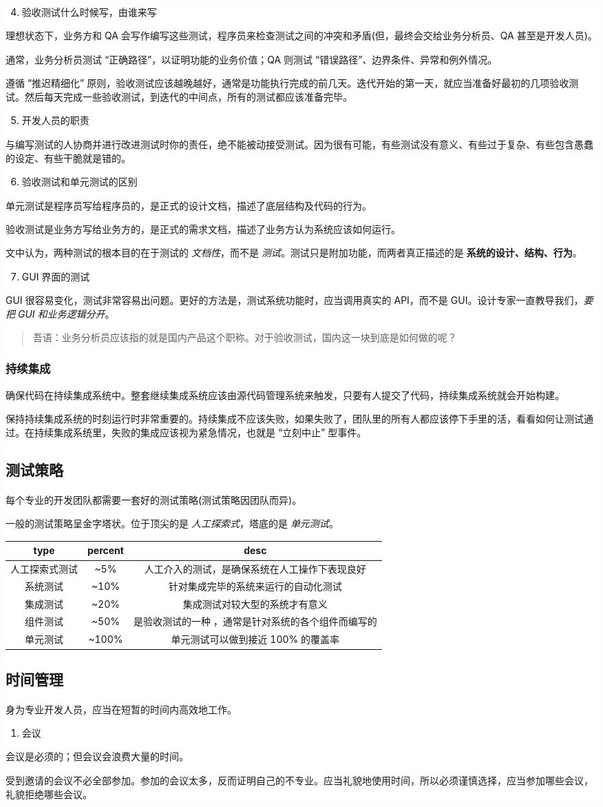 4. 验收测试什么时候写，由谁来写

理想状态下，业务方和 QA 会写作编写这些测试，程序员来检查测试之间的冲突和矛盾(但，最终会交给业务分析员、QA 甚至是开发人员)。

通常，业务分析员测试 “正确路径”，以证明功能的业务价值；QA 则测试 “错误路径”、边界条件、异常和例外情况。

遵循 “推迟精细化” 原则，验收测试应该越晚越好，通常是功能执行完成的前几天。迭代开始的第一天，就应当准备好最初的几项验收测试。然后每天完成一些验收测试，到迭代的中间点，所有的测试都应该准备完毕。

5. 开发人员的职责

与编写测试的人协商并进行改进测试时你的责任，绝不能被动接受测试。因为很有可能，有些测试没有意义、有些过于复杂、有些包含愚蠢的设定、有些干脆就是错的。

6. 验收测试和单元测试的区别

单元测试是程序员写给程序员的，是正式的设计文档，描述了底层结构及代码的行为。

验收测试是业务方写给业务方的，是正式的需求文档，描述了业务方认为系统应该如何运行。

文中认为，两种测试的根本目的在于测试的 *文档性*，而不是 *测试*。测试只是附加功能，而两者真正描述的是 **系统的设计、结构、行为**。

7. GUI 界面的测试

GUI 很容易变化，测试非常容易出问题。更好的方法是，测试系统功能时，应当调用真实的 API，而不是 GUI。设计专家一直教导我们，*要把 GUI 和业务逻辑分开*。

> 吾语：业务分析员应该指的就是国内产品这个职称。对于验收测试，国内这一块到底是如何做的呢？

### 持续集成

确保代码在持续集成系统中。整套继续集成系统应该由源代码管理系统来触发，只要有人提交了代码，持续集成系统就会开始构建。

保持持续集成系统的时刻运行时非常重要的。持续集成不应该失败，如果失败了，团队里的所有人都应该停下手里的活，看看如何让测试通过。在持续集成系统里，失败的集成应该视为紧急情况，也就是 “立刻中止” 型事件。

## 测试策略

每个专业的开发团队都需要一套好的测试策略(测试策略因团队而异)。

一般的测试策略呈金字塔状。位于顶尖的是 *人工探索式*，塔底的是 *单元测试*。

| type | percent | desc |
| :---: | :---: | :---: |
| 人工探索式测试| ~5% | 人工介入的测试，是确保系统在人工操作下表现良好 |
| 系统测试| ~10% | 针对集成完毕的系统来运行的自动化测试 |
| 集成测试| ~20% | 集成测试对较大型的系统才有意义 |
| 组件测试| ~50% | 是验收测试的一种 ，通常是针对系统的各个组件而编写的 |
| 单元测试| ~100% |  单元测试可以做到接近 100% 的覆盖率 |

## 时间管理

身为专业开发人员，应当在短暂的时间内高效地工作。

1. 会议

会议是必须的；但会议会浪费大量的时间。

受到邀请的会议不必全部参加。参加的会议太多，反而证明自己的不专业。应当礼貌地使用时间，所以必须谨慎选择，应当参加哪些会议，礼貌拒绝哪些会议。
